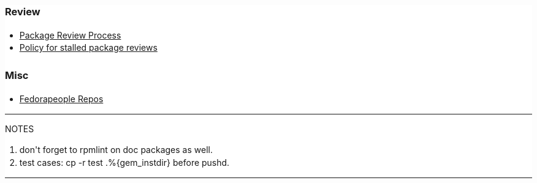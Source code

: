 
### Review
- [Package Review Process](https://fedoraproject.org/wiki/Package_Review_Process)
- [Policy for stalled package reviews](https://fedoraproject.org/wiki/Policy_for_stalled_package_reviews)

### Misc
- [Fedorapeople Repos](https://fedoraproject.org/wiki/Fedorapeople_Repos)


----------------

NOTES

1) don't forget to rpmlint on doc packages as well.
2) test cases: cp -r test .%{gem_instdir} before pushd.

---
[wiki-old]: https://fedoraproject.org/w/index.php?title=Packaging:Ruby&oldid=306009
